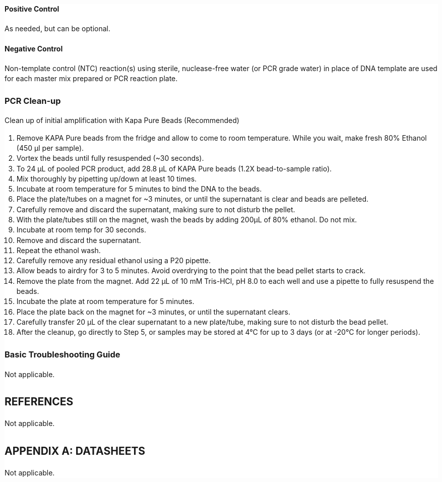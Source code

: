 #### Positive Control

As needed, but can be optional.

#### Negative Control

Non-template control (NTC) reaction(s) using sterile, nuclease-free water (or PCR grade water) in place of DNA template are used for each master mix prepared or PCR reaction plate. 

### PCR Clean-up

Clean up of initial amplification with Kapa Pure Beads (Recommended)
1. Remove KAPA Pure beads from the fridge and allow to come to room temperature. While you wait, make fresh 80% Ethanol (450 µl per sample).
2. Vortex the beads until fully resuspended (~30 seconds).
3. To 24 µL of pooled PCR product, add 28.8 µL of KAPA Pure beads (1.2X bead-to-sample ratio). 
4. Mix thoroughly by pipetting up/down at least 10 times.
5. Incubate at room temperature for 5 minutes to bind the DNA to the beads.
6. Place the plate/tubes on a magnet for ~3 minutes, or until the supernatant is clear and beads are pelleted.
7. Carefully remove and discard the supernatant, making sure to not disturb the pellet.
8. With the plate/tubes still on the magnet, wash the beads by adding 200µL of 80% ethanol. Do not mix.
9. Incubate at room temp for 30 seconds.
10. Remove and discard the supernatant.
11. Repeat the ethanol wash.
12. Carefully remove any residual ethanol using a P20 pipette. 
13. Allow beads to airdry for 3 to 5 minutes. Avoid overdrying to the point that the bead pellet starts to crack.
14. Remove the plate from the magnet. Add 22 µL of 10 mM Tris-HCl, pH 8.0 to each well and use a pipette to fully resuspend the beads.
15. Incubate the plate at room temperature for 5 minutes.
16. Place the plate back on the magnet for ~3 minutes, or until the supernatant clears.
17. Carefully transfer 20 µL of the clear supernatant to a new plate/tube, making sure to not disturb the bead pellet.
18. After the cleanup, go directly to Step 5, or samples may be stored at 4°C for up to 3 days (or at -20°C for longer periods).

### Basic Troubleshooting Guide

Not applicable.

## REFERENCES

Not applicable.

## APPENDIX A: DATASHEETS

Not applicable.
